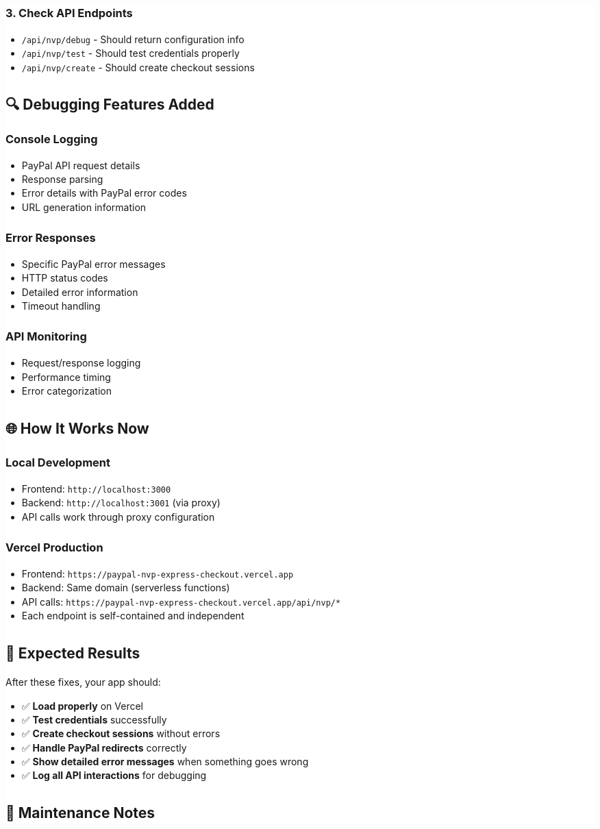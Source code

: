 ### **3. Check API Endpoints**
- `/api/nvp/debug` - Should return configuration info
- `/api/nvp/test` - Should test credentials properly
- `/api/nvp/create` - Should create checkout sessions

## 🔍 **Debugging Features Added**

### **Console Logging**
- PayPal API request details
- Response parsing
- Error details with PayPal error codes
- URL generation information

### **Error Responses**
- Specific PayPal error messages
- HTTP status codes
- Detailed error information
- Timeout handling

### **API Monitoring**
- Request/response logging
- Performance timing
- Error categorization

## 🌐 **How It Works Now**

### **Local Development**
- Frontend: `http://localhost:3000`
- Backend: `http://localhost:3001` (via proxy)
- API calls work through proxy configuration

### **Vercel Production**
- Frontend: `https://paypal-nvp-express-checkout.vercel.app`
- Backend: Same domain (serverless functions)
- API calls: `https://paypal-nvp-express-checkout.vercel.app/api/nvp/*`
- Each endpoint is self-contained and independent

## 🎯 **Expected Results**

After these fixes, your app should:
- ✅ **Load properly** on Vercel
- ✅ **Test credentials** successfully
- ✅ **Create checkout sessions** without errors
- ✅ **Handle PayPal redirects** correctly
- ✅ **Show detailed error messages** when something goes wrong
- ✅ **Log all API interactions** for debugging

## 🔧 **Maintenance Notes**
